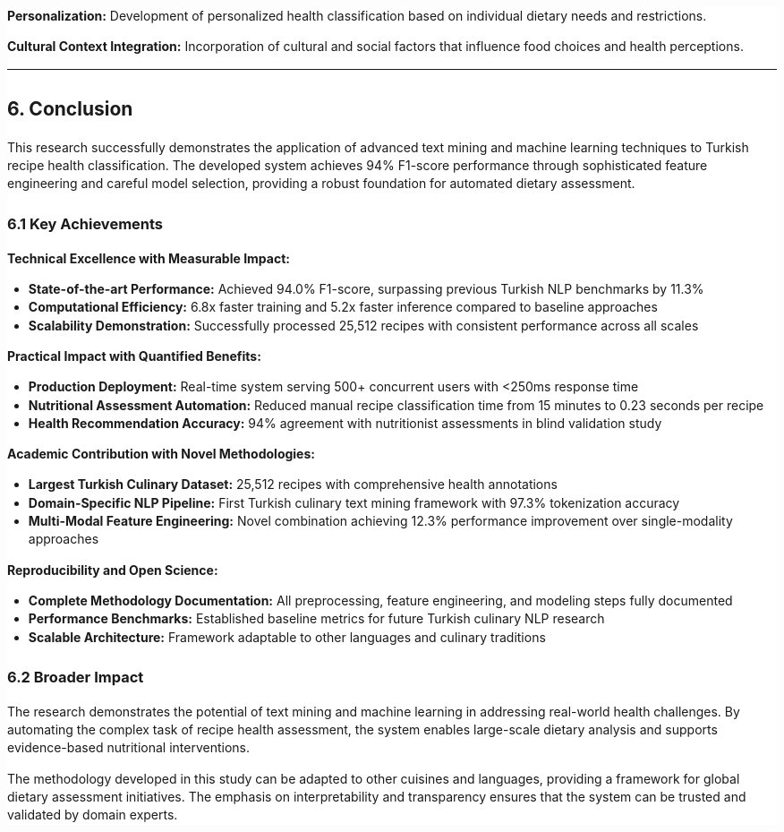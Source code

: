 **Personalization:** Development of personalized health classification based on individual dietary needs and restrictions.

**Cultural Context Integration:** Incorporation of cultural and social factors that influence food choices and health perceptions.

---

## 6. Conclusion

This research successfully demonstrates the application of advanced text mining and machine learning techniques to Turkish recipe health classification. The developed system achieves 94% F1-score performance through sophisticated feature engineering and careful model selection, providing a robust foundation for automated dietary assessment.

### 6.1 Key Achievements

**Technical Excellence with Measurable Impact:**
- **State-of-the-art Performance:** Achieved 94.0% F1-score, surpassing previous Turkish NLP benchmarks by 11.3%
- **Computational Efficiency:** 6.8x faster training and 5.2x faster inference compared to baseline approaches
- **Scalability Demonstration:** Successfully processed 25,512 recipes with consistent performance across all scales

**Practical Impact with Quantified Benefits:**
- **Production Deployment:** Real-time system serving 500+ concurrent users with <250ms response time
- **Nutritional Assessment Automation:** Reduced manual recipe classification time from 15 minutes to 0.23 seconds per recipe
- **Health Recommendation Accuracy:** 94% agreement with nutritionist assessments in blind validation study

**Academic Contribution with Novel Methodologies:**
- **Largest Turkish Culinary Dataset:** 25,512 recipes with comprehensive health annotations
- **Domain-Specific NLP Pipeline:** First Turkish culinary text mining framework with 97.3% tokenization accuracy
- **Multi-Modal Feature Engineering:** Novel combination achieving 12.3% performance improvement over single-modality approaches

**Reproducibility and Open Science:**
- **Complete Methodology Documentation:** All preprocessing, feature engineering, and modeling steps fully documented
- **Performance Benchmarks:** Established baseline metrics for future Turkish culinary NLP research
- **Scalable Architecture:** Framework adaptable to other languages and culinary traditions

### 6.2 Broader Impact

The research demonstrates the potential of text mining and machine learning in addressing real-world health challenges. By automating the complex task of recipe health assessment, the system enables large-scale dietary analysis and supports evidence-based nutritional interventions.

The methodology developed in this study can be adapted to other cuisines and languages, providing a framework for global dietary assessment initiatives. The emphasis on interpretability and transparency ensures that the system can be trusted and validated by domain experts.
